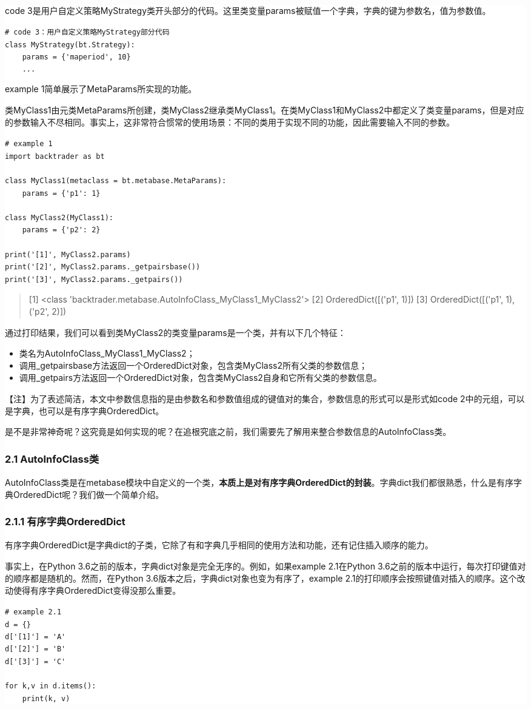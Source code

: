 code 3是用户自定义策略MyStrategy类开头部分的代码。这里类变量params被赋值一个字典，字典的键为参数名，值为参数值。

```
# code 3：用户自定义策略MyStrategy部分代码
class MyStrategy(bt.Strategy):
    params = {'maperiod', 10}
    ...
```

example 1简单展示了MetaParams所实现的功能。

类MyClass1由元类MetaParams所创建，类MyClass2继承类MyClass1。在类MyClass1和MyClass2中都定义了类变量params，但是对应的参数输入不尽相同。事实上，这非常符合惯常的使用场景：不同的类用于实现不同的功能，因此需要输入不同的参数。

```
# example 1
import backtrader as bt

class MyClass1(metaclass = bt.metabase.MetaParams):
    params = {'p1': 1}

class MyClass2(MyClass1):
    params = {'p2': 2}

print('[1]', MyClass2.params)
print('[2]', MyClass2.params._getpairsbase())
print('[3]', MyClass2.params._getpairs())
```

> [1] <class 'backtrader.metabase.AutoInfoClass_MyClass1_MyClass2'>
> [2] OrderedDict([('p1', 1)])
> [3] OrderedDict([('p1', 1), ('p2', 2)])

通过打印结果，我们可以看到类MyClass2的类变量params是一个类，并有以下几个特征：

*   类名为AutoInfoClass_MyClass1_MyClass2；
*   调用_getpairsbase方法返回一个OrderedDict对象，包含类MyClass2所有父类的参数信息；
*   调用_getpairs方法返回一个OrderedDict对象，包含类MyClass2自身和它所有父类的参数信息。

【注】为了表述简洁，本文中参数信息指的是由参数名和参数值组成的键值对的集合，参数信息的形式可以是形式如code 2中的元组，可以是字典，也可以是有序字典OrderedDict。

是不是非常神奇呢？这究竟是如何实现的呢？在追根究底之前，我们需要先了解用来整合参数信息的AutoInfoClass类。

### 2.1 AutoInfoClass类

AutoInfoClass类是在metabase模块中自定义的一个类，**本质上是对有序字典OrderedDict的封装**。字典dict我们都很熟悉，什么是有序字典OrderedDict呢？我们做一个简单介绍。

### 2.1.1 有序字典OrderedDict

有序字典OrderedDict是字典dict的子类，它除了有和字典几乎相同的使用方法和功能，还有记住插入顺序的能力。

事实上，在Python 3.6之前的版本，字典dict对象是完全无序的。例如，如果example 2.1在Python 3.6之前的版本中运行，每次打印键值对的顺序都是随机的。然而，在Python 3.6版本之后，字典dict对象也变为有序了，example 2.1的打印顺序会按照键值对插入的顺序。这个改动使得有序字典OrderedDict变得没那么重要。

```
# example 2.1
d = {}
d['[1]'] = 'A'
d['[2]'] = 'B'
d['[3]'] = 'C'

for k,v in d.items():
    print(k, v)
```
